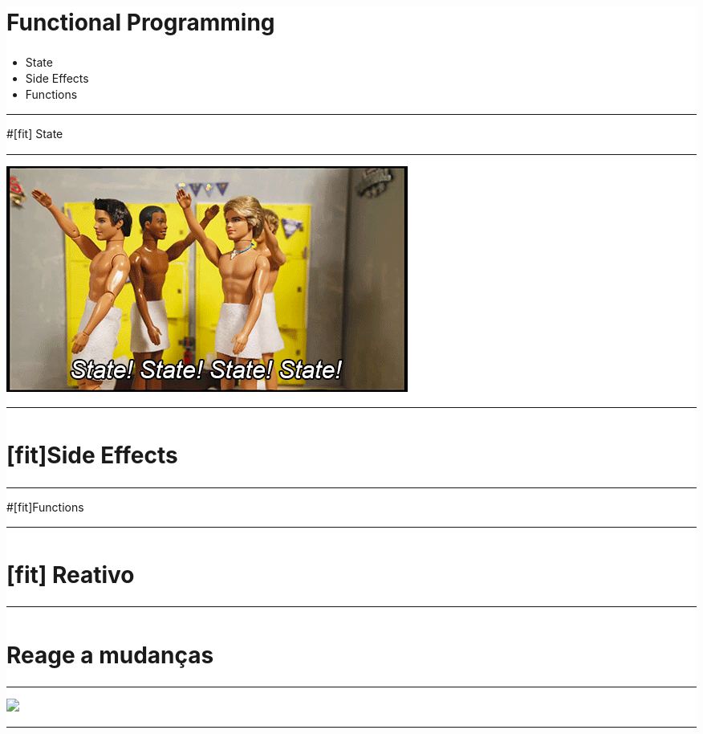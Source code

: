 # Functional Programming
- State
- Side Effects
- Functions

---

#[fit] State

---

![](state.gif)


---

# [fit]Side Effects

---

#[fit]Functions

---

# [fit] Reativo

---

# Reage a mudanças

---

![](domino.gif)

---
